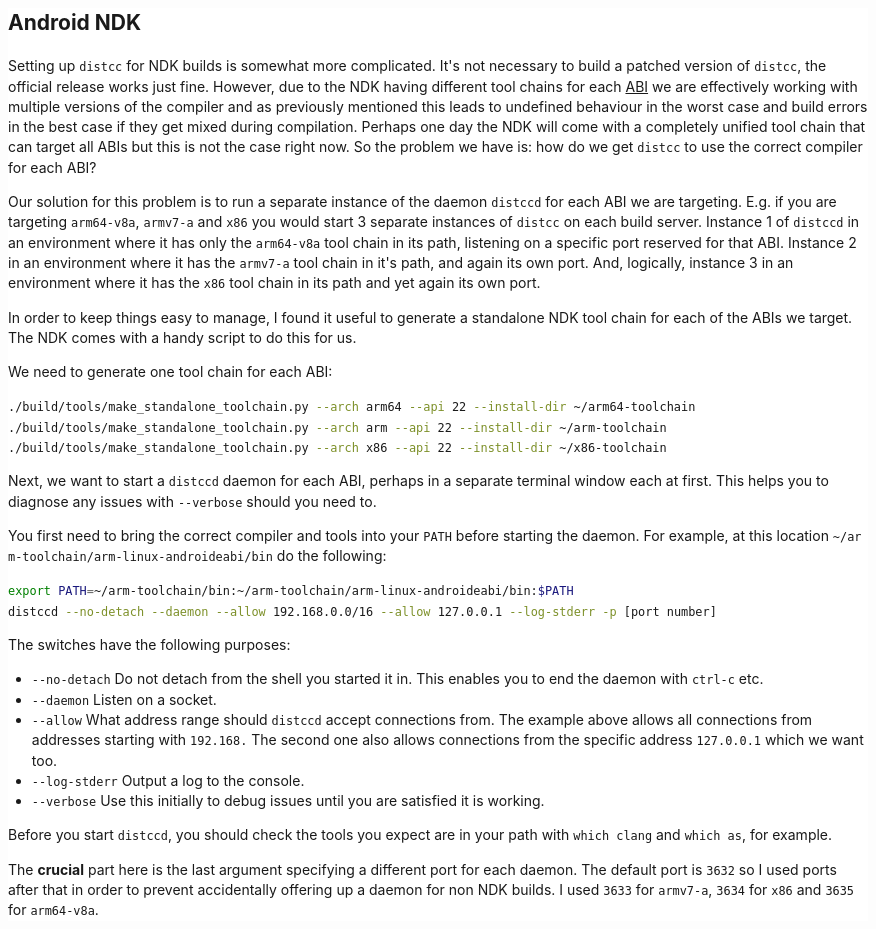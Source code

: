 ## Android NDK

Setting up `distcc` for NDK builds is somewhat more complicated. It's not necessary to build a patched version of `distcc`, the official release works just fine. However, due to the NDK having different tool chains for each [ABI](https://developer.android.com/ndk/guides/abis.html) we are effectively working with multiple versions of the compiler and as previously mentioned this leads to undefined behaviour in the worst case and build errors in the best case if they get mixed during compilation. Perhaps one day the NDK will come with a completely unified tool chain that can target all ABIs but this is not the case right now. So the problem we have is: how do we get `distcc` to use the correct compiler for each ABI?

Our solution for this problem is to run a separate instance of the daemon `distccd` for each ABI we are targeting. E.g. if you are targeting `arm64-v8a`, `armv7-a` and `x86` you would start 3 separate instances of `distcc` on each build server. Instance 1 of `distccd` in an environment where it has only the `arm64-v8a` tool chain in its path, listening on a specific port reserved for that ABI. Instance 2 in an environment where it has the `armv7-a` tool chain in it's path, and again its own port. And, logically, instance 3 in an environment where it has the `x86` tool chain in its path and yet again its own port.

In order to keep things easy to manage, I found it useful to generate a standalone NDK tool chain for each of the ABIs we target. The NDK comes with a handy script to do this for us.

We need to generate one tool chain for each ABI:

```bash
./build/tools/make_standalone_toolchain.py --arch arm64 --api 22 --install-dir ~/arm64-toolchain
./build/tools/make_standalone_toolchain.py --arch arm --api 22 --install-dir ~/arm-toolchain
./build/tools/make_standalone_toolchain.py --arch x86 --api 22 --install-dir ~/x86-toolchain
```

Next, we want to start a `distccd` daemon for each ABI, perhaps in a separate terminal window each at first. This helps you to diagnose any issues with `--verbose` should you need to.

You first need to bring the correct compiler and tools into your `PATH` before starting the daemon.
For example, at this location `~/arm-toolchain/arm-linux-androideabi/bin` do the following:

```bash
export PATH=~/arm-toolchain/bin:~/arm-toolchain/arm-linux-androideabi/bin:$PATH
distccd --no-detach --daemon --allow 192.168.0.0/16 --allow 127.0.0.1 --log-stderr -p [port number]
```

The switches have the following purposes:

* `--no-detach` Do not detach from the shell you started it in. This enables you to end the daemon with `ctrl-c` etc.
* `--daemon` Listen on a socket.
* `--allow` What address range should `distccd` accept connections from. The example above allows all connections from addresses starting with `192.168.`
  The second one also allows connections from the specific address `127.0.0.1` which we want too.
* `--log-stderr` Output a log to the console.
* `--verbose` Use this initially to debug issues until you are satisfied it is working.

Before you start `distccd`, you should check the tools you expect are in your path with `which clang` and `which as`, for example.

The **crucial** part here is the last argument specifying a different port for each daemon. The default port is `3632` so I used ports after that in order to prevent accidentally offering up a daemon for non NDK builds. I used `3633` for `armv7-a`, `3634` for `x86` and `3635` for `arm64-v8a`.
